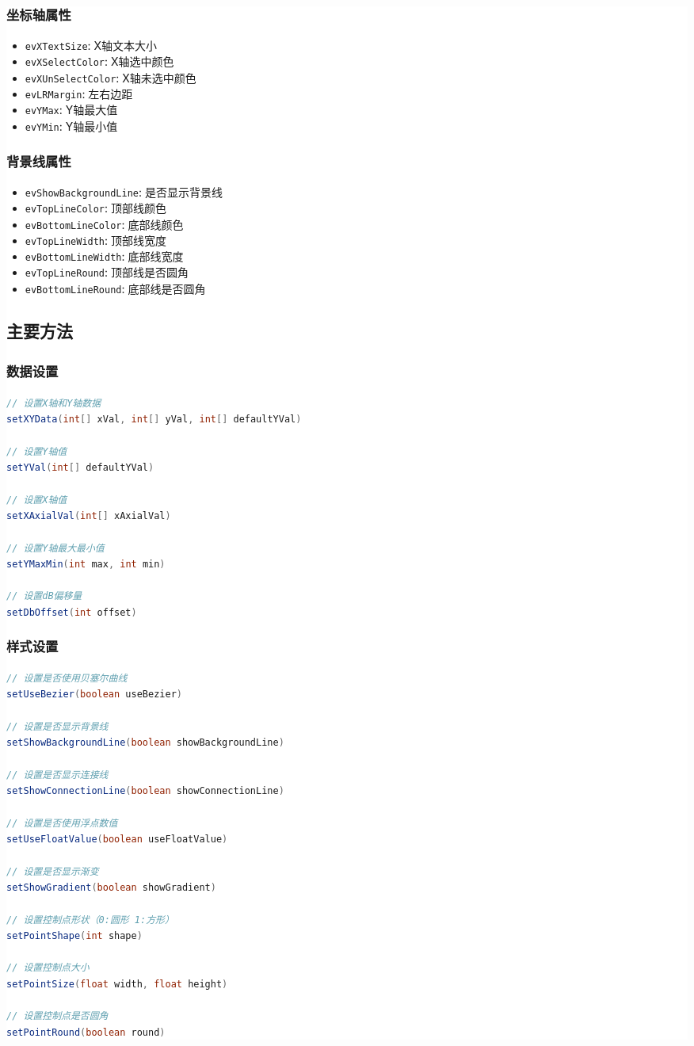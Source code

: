 ### 坐标轴属性
- `evXTextSize`: X轴文本大小
- `evXSelectColor`: X轴选中颜色
- `evXUnSelectColor`: X轴未选中颜色
- `evLRMargin`: 左右边距
- `evYMax`: Y轴最大值
- `evYMin`: Y轴最小值

### 背景线属性
- `evShowBackgroundLine`: 是否显示背景线
- `evTopLineColor`: 顶部线颜色
- `evBottomLineColor`: 底部线颜色
- `evTopLineWidth`: 顶部线宽度
- `evBottomLineWidth`: 底部线宽度
- `evTopLineRound`: 顶部线是否圆角
- `evBottomLineRound`: 底部线是否圆角

## 主要方法

### 数据设置
```java
// 设置X轴和Y轴数据
setXYData(int[] xVal, int[] yVal, int[] defaultYVal)

// 设置Y轴值
setYVal(int[] defaultYVal)

// 设置X轴值
setXAxialVal(int[] xAxialVal)

// 设置Y轴最大最小值
setYMaxMin(int max, int min)

// 设置dB偏移量
setDbOffset(int offset)
```

### 样式设置
```java
// 设置是否使用贝塞尔曲线
setUseBezier(boolean useBezier)

// 设置是否显示背景线
setShowBackgroundLine(boolean showBackgroundLine)

// 设置是否显示连接线
setShowConnectionLine(boolean showConnectionLine)

// 设置是否使用浮点数值
setUseFloatValue(boolean useFloatValue)

// 设置是否显示渐变
setShowGradient(boolean showGradient)

// 设置控制点形状（0:圆形 1:方形）
setPointShape(int shape)

// 设置控制点大小
setPointSize(float width, float height)

// 设置控制点是否圆角
setPointRound(boolean round)
```